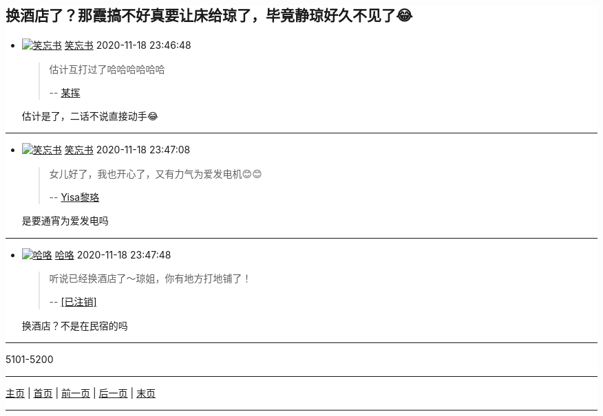   换酒店了？那霞搞不好真要让床给琼了，毕竟静琼好久不见了😂  
---
* [![笑忘书](https://img2.doubanio.com/icon/u40401623-2.jpg)](https://www.douban.com/people/40401623/)    [笑忘书](https://www.douban.com/people/40401623/)    2020-11-18 23:46:48  
  >估计互打过了哈哈哈哈哈哈  
  >
  >-- [某挥](https://www.douban.com/people/xhl91/)  
  
  估计是了，二话不说直接动手😂  
---
* [![笑忘书](https://img2.doubanio.com/icon/u40401623-2.jpg)](https://www.douban.com/people/40401623/)    [笑忘书](https://www.douban.com/people/40401623/)    2020-11-18 23:47:08  
  >女儿好了，我也开心了，又有力气为爱发电机😊😊  
  >
  >-- [Yisa黎珞](https://www.douban.com/people/217273308/)  
  
  是要通宵为爱发电吗  
---
* [![哈咯](https://img9.doubanio.com/icon/u218556081-4.jpg)](https://www.douban.com/people/218556081/)    [哈咯](https://www.douban.com/people/218556081/)    2020-11-18 23:47:48  
  >听说已经换酒店了～琼姐，你有地方打地铺了！  
  >
  >-- [[已注销]](https://www.douban.com/people/219008874/)  
  
  换酒店？不是在民宿的吗  
---

5101-5200

---

[主页](./main.md "main.md") | [首页](./comments1-100.md "comments1-100.md") | [前一页](./comments5001-5100.md "comments5001-5100.md") | [后一页](./comments5201-5300.md "comments5201-5300.md") | [末页](./comments10601-10700.md "comments10601-10700.md")  

---